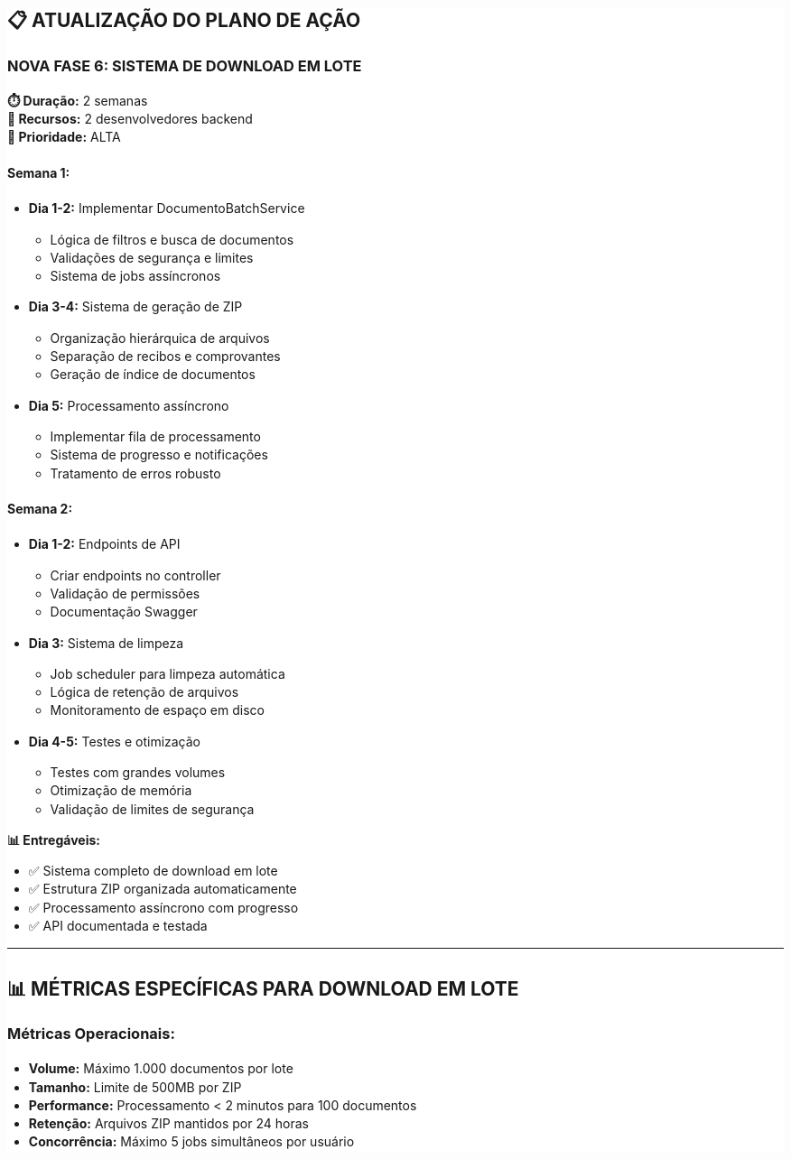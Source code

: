 
## 📋 **ATUALIZAÇÃO DO PLANO DE AÇÃO**

### **NOVA FASE 6: SISTEMA DE DOWNLOAD EM LOTE**
**⏱️ Duração:** 2 semanas  
**👥 Recursos:** 2 desenvolvedores backend  
**🎯 Prioridade:** ALTA

#### **Semana 1:**
- **Dia 1-2:** Implementar DocumentoBatchService
  - Lógica de filtros e busca de documentos
  - Validações de segurança e limites
  - Sistema de jobs assíncronos

- **Dia 3-4:** Sistema de geração de ZIP
  - Organização hierárquica de arquivos
  - Separação de recibos e comprovantes
  - Geração de índice de documentos

- **Dia 5:** Processamento assíncrono
  - Implementar fila de processamento
  - Sistema de progresso e notificações
  - Tratamento de erros robusto

#### **Semana 2:**
- **Dia 1-2:** Endpoints de API
  - Criar endpoints no controller
  - Validação de permissões
  - Documentação Swagger

- **Dia 3:** Sistema de limpeza
  - Job scheduler para limpeza automática
  - Lógica de retenção de arquivos
  - Monitoramento de espaço em disco

- **Dia 4-5:** Testes e otimização
  - Testes com grandes volumes
  - Otimização de memória
  - Validação de limites de segurança

**📊 Entregáveis:**
- ✅ Sistema completo de download em lote
- ✅ Estrutura ZIP organizada automaticamente
- ✅ Processamento assíncrono com progresso
- ✅ API documentada e testada

---

## 📊 **MÉTRICAS ESPECÍFICAS PARA DOWNLOAD EM LOTE**

### **Métricas Operacionais:**
- **Volume:** Máximo 1.000 documentos por lote
- **Tamanho:** Limite de 500MB por ZIP
- **Performance:** Processamento < 2 minutos para 100 documentos
- **Retenção:** Arquivos ZIP mantidos por 24 horas
- **Concorrência:** Máximo 5 jobs simultâneos por usuário
